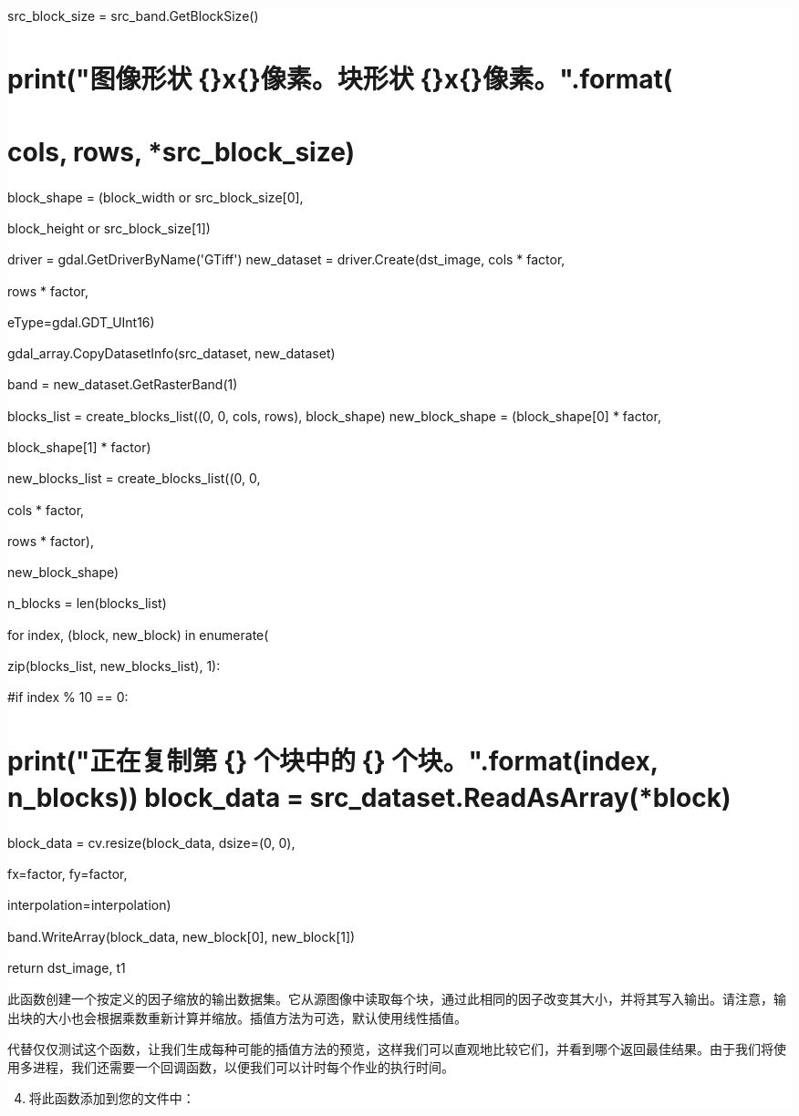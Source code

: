 src_block_size = src_band.GetBlockSize()

# print("图像形状 {}x{}像素。块形状 {}x{}像素。".format(

# cols, rows, *src_block_size)

block_shape = (block_width or src_block_size[0],

block_height or src_block_size[1])

driver = gdal.GetDriverByName('GTiff') new_dataset = driver.Create(dst_image, cols * factor,

rows * factor,

eType=gdal.GDT_UInt16)

gdal_array.CopyDatasetInfo(src_dataset, new_dataset)

band = new_dataset.GetRasterBand(1)

blocks_list = create_blocks_list((0, 0, cols, rows), block_shape) new_block_shape = (block_shape[0] * factor,

block_shape[1] * factor)

new_blocks_list = create_blocks_list((0, 0,

cols * factor,

rows * factor),

new_block_shape)

n_blocks = len(blocks_list)

for index, (block, new_block) in enumerate(

zip(blocks_list, new_blocks_list), 1):

#if index % 10 == 0:

# print("正在复制第 {} 个块中的 {} 个块。".format(index, n_blocks)) block_data = src_dataset.ReadAsArray(*block)

block_data = cv.resize(block_data, dsize=(0, 0),

fx=factor, fy=factor,

interpolation=interpolation)

band.WriteArray(block_data, new_block[0], new_block[1])

return dst_image, t1

此函数创建一个按定义的因子缩放的输出数据集。它从源图像中读取每个块，通过此相同的因子改变其大小，并将其写入输出。请注意，输出块的大小也会根据乘数重新计算并缩放。插值方法为可选，默认使用线性插值。

代替仅仅测试这个函数，让我们生成每种可能的插值方法的预览，这样我们可以直观地比较它们，并看到哪个返回最佳结果。由于我们将使用多进程，我们还需要一个回调函数，以便我们可以计时每个作业的执行时间。

4. 将此函数添加到您的文件中：
